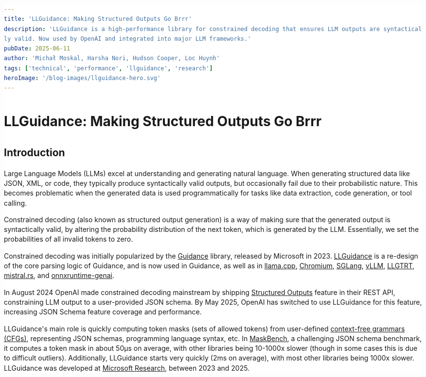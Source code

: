 ```yaml
---
title: 'LLGuidance: Making Structured Outputs Go Brrr'
description: 'LLGuidance is a high-performance library for constrained decoding that ensures LLM outputs are syntactically valid. Now used by OpenAI and integrated into major LLM frameworks.'
pubDate: 2025-06-11
author: 'Michał Moskal, Harsha Nori, Hudson Cooper, Loc Huynh'
tags: ['technical', 'performance', 'llguidance', 'research']
heroImage: '/blog-images/llguidance-hero.svg'
---
```


# LLGuidance: Making Structured Outputs Go Brrr

## Introduction

Large Language Models (LLMs) excel at understanding and generating natural
language. When generating structured data like JSON, XML, or code, they
typically produce syntactically valid outputs, but occasionally fail due to
their probabilistic nature. This becomes problematic when the generated data is
used programmatically for tasks like data extraction, code generation, or tool
calling.

Constrained decoding (also known as structured output generation) is a way of
making sure that the generated output is syntactically valid, by altering the
probability distribution of the next token, which is generated by the LLM.
Essentially, we set the probabilities of all invalid tokens to zero.

Constrained decoding was initially popularized by the
[Guidance](https://github.com/guidance-ai/guidance) library, released by
Microsoft in 2023. [LLGuidance](https://github.com/guidance-ai/llguidance) is a
re-design of the core parsing logic of Guidance, and is now used in Guidance, as
well as in [llama.cpp](https://github.com/ggerganov/llama.cpp/pull/10224),
[Chromium](https://github.com/chromium/chromium/commit/07ca6337c2f714ba0477202414bd2b1692e70594),
[SGLang](https://github.com/sgl-project/sglang/pull/3298),
[vLLM](https://github.com/vllm-project/vllm/pull/14779),
[LLGTRT](https://github.com/guidance-ai/llgtrt),
[mistral.rs](https://github.com/EricLBuehler/mistral.rs/pull/899), and
[onnxruntime-genai](https://github.com/microsoft/onnxruntime-genai/pull/1381).

In August 2024 OpenAI made constrained decoding mainstream by shipping
[Structured Outputs](https://platform.openai.com/docs/guides/structured-outputs)
feature in their REST API, constraining LLM output to a user-provided JSON
schema. By May 2025, OpenAI has switched to use LLGuidance for this feature,
increasing JSON Schema feature coverage and performance.

LLGuidance's main role is quickly computing token masks (sets of allowed tokens)
from user-defined
[context-free grammars (CFGs)](https://en.wikipedia.org/wiki/Context-free_grammar),
representing JSON schemas, programming language syntax, etc. In
[MaskBench](https://github.com/guidance-ai/jsonschemabench/tree/main/maskbench),
a challenging JSON schema benchmark, it computes a token mask in about 50μs on
average, with other libraries being 10-1000x slower (though in some cases this
is due to difficult outliers). Additionally, LLGuidance starts very quickly (2ms
on average), with most other libraries being 1000x slower. LLGuidance was
developed at [Microsoft Research](https://www.microsoft.com/en-us/research/),
between 2023 and 2025.
